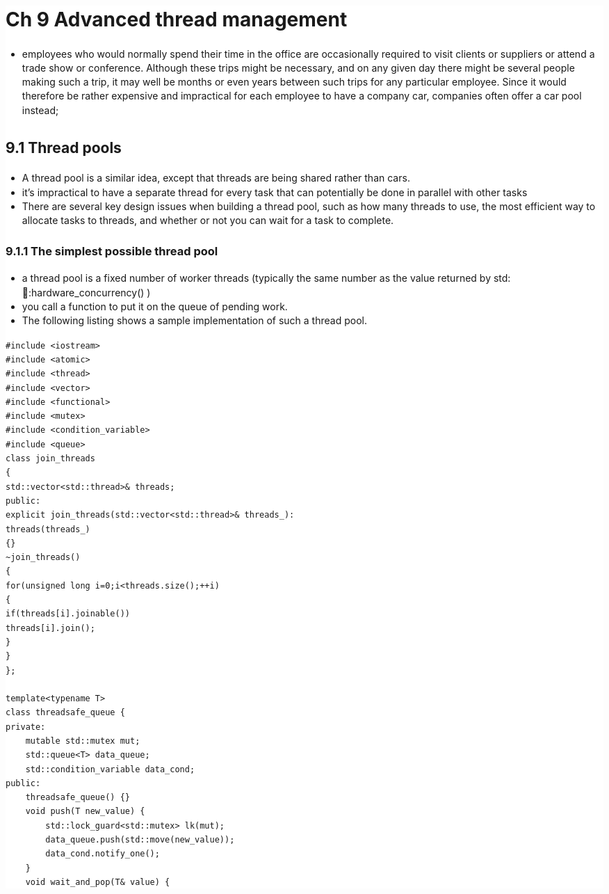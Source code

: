 # Ch 9 Advanced thread management
- employees who would normally spend their time in the office are
occasionally required to visit clients or suppliers or attend a trade show or conference.
Although these trips might be necessary, and on any given day there might be several
people making such a trip, it may well be months or even years between such trips for
any particular employee. Since it would therefore be rather expensive and impractical
for each employee to have a company car, companies often offer a car pool instead;
## 9.1 Thread pools
- A thread pool is a similar idea, except that threads are being shared rather than
cars.
- it’s impractical to have a separate thread for every task that can potentially be done in parallel with other tasks
- There are several key design issues when building a thread pool, such as how many threads to use, the most efficient way to allocate tasks to threads, and whether or not you can wait for a task to complete.
### 9.1.1 The simplest possible thread pool
- a thread pool is a fixed number of worker threads (typically the same
number as the value returned by std::thread::hardware_concurrency() )
- you call a function to put it on the queue of pending work.
-  The following listing shows a sample implementation of such a thread pool.
```
#include <iostream>
#include <atomic>
#include <thread>
#include <vector>
#include <functional>
#include <mutex>
#include <condition_variable>
#include <queue>
class join_threads
{
std::vector<std::thread>& threads;
public:
explicit join_threads(std::vector<std::thread>& threads_):
threads(threads_)
{}
~join_threads()
{
for(unsigned long i=0;i<threads.size();++i)
{
if(threads[i].joinable())
threads[i].join();
}
}
};

template<typename T>
class threadsafe_queue {
private:
    mutable std::mutex mut;
    std::queue<T> data_queue;
    std::condition_variable data_cond;
public:
    threadsafe_queue() {}
    void push(T new_value) {
        std::lock_guard<std::mutex> lk(mut);
        data_queue.push(std::move(new_value));
        data_cond.notify_one();
    }
    void wait_and_pop(T& value) {
```